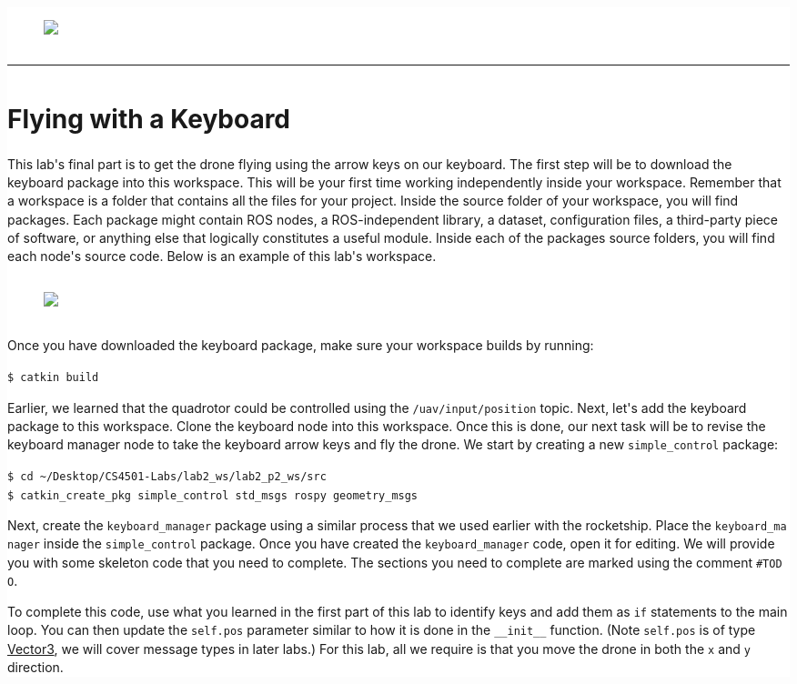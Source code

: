 <div class="columns is-centered">
    <div class="column is-centered is-8">
        <figure class="image is-4by3">
        <img src="../images/lab2/move.gif">
        </figure>
    </div>
</div>

---

# Flying with a Keyboard

This lab's final part is to get the drone flying using the arrow keys on our keyboard. The first step will be to download the keyboard package into this workspace. This will be your first time working independently inside your workspace. Remember that a workspace is a folder that contains all the files for your project. Inside the source folder of your workspace, you will find packages. Each package might contain ROS nodes, a ROS-independent library, a dataset, configuration files, a third-party piece of software, or anything else that logically constitutes a useful module. Inside each of the packages source folders, you will find each node's source code. Below is an example of this lab's workspace.

<div class="columns is-centered">
    <div class="column is-centered is-8">
        <figure class="image is-4by3">
        <img src="../images/lab2/package.png">
        </figure>
    </div>
</div>

Once you have downloaded the keyboard package, make sure your workspace builds by running:

```bash
$ catkin build
```

Earlier, we learned that the quadrotor could be controlled using the `/uav/input/position` topic. Next, let's add the keyboard package to this workspace. Clone the keyboard node into this workspace. Once this is done, our next task will be to revise the keyboard manager node to take the keyboard arrow keys and fly the drone. We start by creating a new `simple_control` package:

```bash
$ cd ~/Desktop/CS4501-Labs/lab2_ws/lab2_p2_ws/src
$ catkin_create_pkg simple_control std_msgs rospy geometry_msgs
```

Next, create the `keyboard_manager` package using a similar process that we used earlier with the rocketship. Place the `keyboard_manager` inside the `simple_control` package. Once you have created the `keyboard_manager` code, open it for editing. We will provide you with some skeleton code that you need to complete. The sections you need to complete are marked using the comment `#TODO`.

To complete this code, use what you learned in the first part of this lab to identify keys and add them as `if` statements to the main loop. You can then update the `self.pos` parameter similar to how it is done in the `__init__` function. (Note `self.pos` is of type [Vector3](http://docs.ros.org/en/jade/api/geometry_msgs/html/msg/Vector3.html), we will cover message types in later labs.) For this lab, all we require is that you move the drone in both the `x` and `y` direction. 

